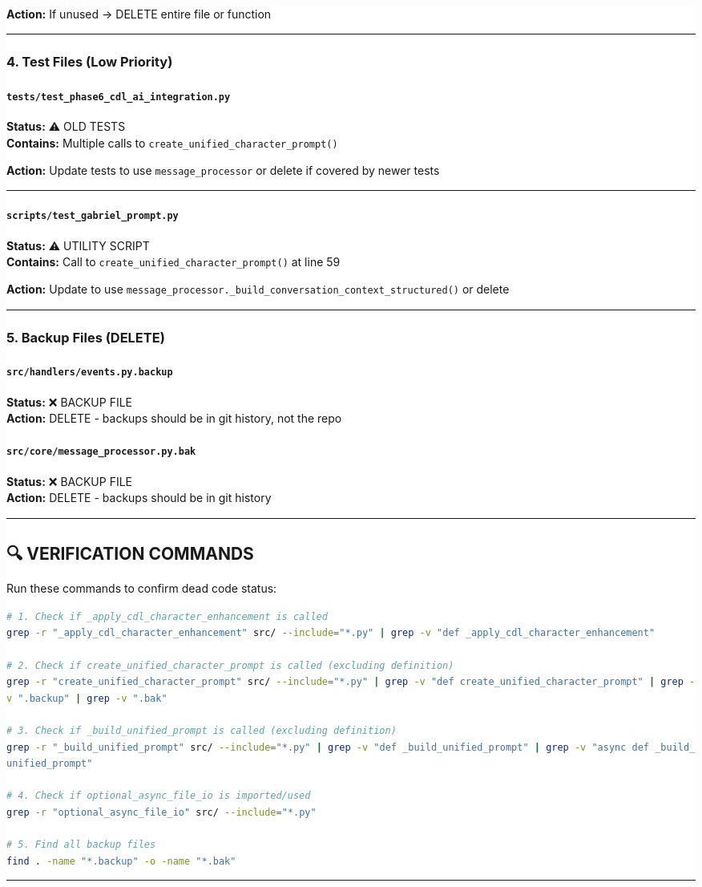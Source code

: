 **Action:** If unused → DELETE entire file or function

---

### **4. Test Files (Low Priority)**

#### `tests/test_phase6_cdl_ai_integration.py`
**Status:** ⚠️ OLD TESTS  
**Contains:** Multiple calls to `create_unified_character_prompt()`

**Action:** Update tests to use `message_processor` or delete if covered by newer tests

---

#### `scripts/test_gabriel_prompt.py`
**Status:** ⚠️ UTILITY SCRIPT  
**Contains:** Call to `create_unified_character_prompt()` at line 59

**Action:** Update to use `message_processor._build_conversation_context_structured()` or delete

---

### **5. Backup Files (DELETE)**

#### `src/handlers/events.py.backup`
**Status:** ❌ BACKUP FILE  
**Action:** DELETE - backups should be in git history, not the repo

#### `src/core/message_processor.py.bak`
**Status:** ❌ BACKUP FILE  
**Action:** DELETE - backups should be in git history

---

## 🔍 VERIFICATION COMMANDS

Run these commands to confirm dead code status:

```bash
# 1. Check if _apply_cdl_character_enhancement is called
grep -r "_apply_cdl_character_enhancement" src/ --include="*.py" | grep -v "def _apply_cdl_character_enhancement"

# 2. Check if create_unified_character_prompt is called (excluding definition)
grep -r "create_unified_character_prompt" src/ --include="*.py" | grep -v "def create_unified_character_prompt" | grep -v ".backup" | grep -v ".bak"

# 3. Check if _build_unified_prompt is called (excluding definition)
grep -r "_build_unified_prompt" src/ --include="*.py" | grep -v "def _build_unified_prompt" | grep -v "async def _build_unified_prompt"

# 4. Check if optional_async_file_io is imported/used
grep -r "optional_async_file_io" src/ --include="*.py"

# 5. Find all backup files
find . -name "*.backup" -o -name "*.bak"
```

---